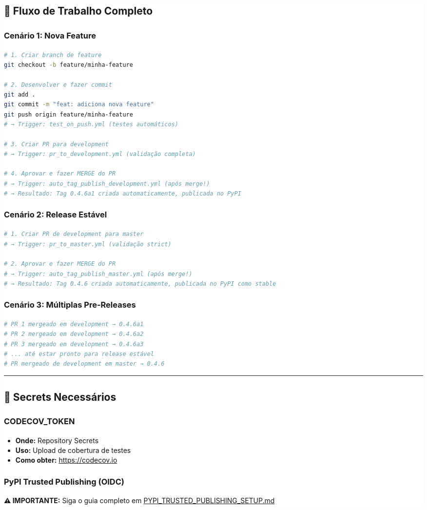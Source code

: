 ## 🎯 Fluxo de Trabalho Completo

### Cenário 1: Nova Feature
```bash
# 1. Criar branch de feature
git checkout -b feature/minha-feature

# 2. Desenvolver e fazer commit
git add .
git commit -m "feat: adiciona nova feature"
git push origin feature/minha-feature
# → Trigger: test_on_push.yml (testes automáticos)

# 3. Criar PR para development
# → Trigger: pr_to_development.yml (validação completa)

# 4. Aprovar e fazer MERGE do PR
# → Trigger: auto_tag_publish_development.yml (após merge!)
# → Resultado: Tag 0.4.6a1 criada automaticamente, publicada no PyPI
```

### Cenário 2: Release Estável
```bash
# 1. Criar PR de development para master
# → Trigger: pr_to_master.yml (validação strict)

# 2. Aprovar e fazer MERGE do PR
# → Trigger: auto_tag_publish_master.yml (após merge!)
# → Resultado: Tag 0.4.6 criada automaticamente, publicada no PyPI como stable
```

### Cenário 3: Múltiplas Pre-Releases
```bash
# PR 1 mergeado em development → 0.4.6a1
# PR 2 mergeado em development → 0.4.6a2
# PR 3 mergeado em development → 0.4.6a3
# ... até estar pronto para release estável
# PR mergeado de development em master → 0.4.6
```

---

## 🔐 Secrets Necessários

### CODECOV_TOKEN
- **Onde:** Repository Secrets
- **Uso:** Upload de cobertura de testes
- **Como obter:** https://codecov.io

### PyPI Trusted Publishing (OIDC)
**⚠️ IMPORTANTE:** Siga o guia completo em [PYPI_TRUSTED_PUBLISHING_SETUP.md](../PYPI_TRUSTED_PUBLISHING_SETUP.md)
